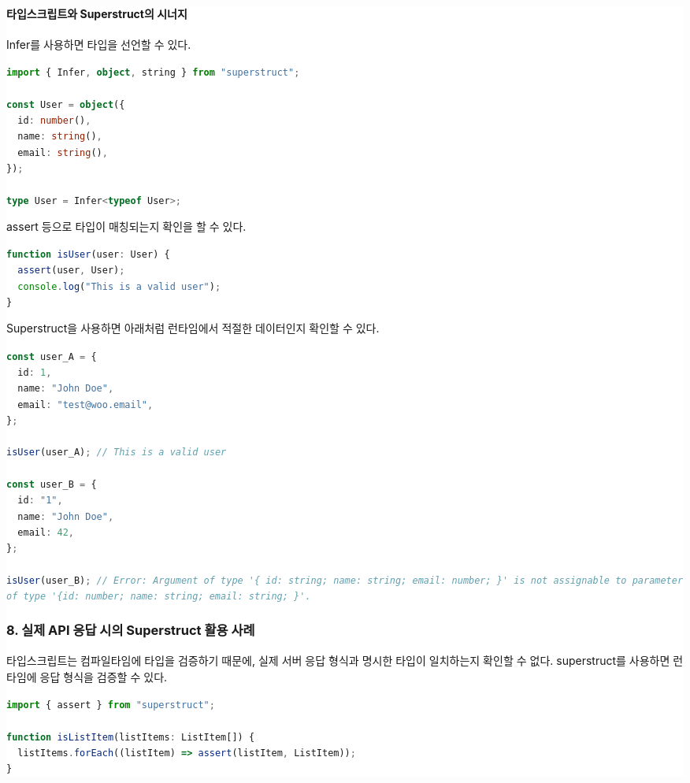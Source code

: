 #### 타입스크립트와 Superstruct의 시너지

Infer를 사용하면 타입을 선언할 수 있다.

```ts
import { Infer, object, string } from "superstruct";

const User = object({
  id: number(),
  name: string(),
  email: string(),
});

type User = Infer<typeof User>;
```

assert 등으로 타입이 매칭되는지 확인을 할 수 있다.

```ts
function isUser(user: User) {
  assert(user, User);
  console.log("This is a valid user");
}
```

Superstruct을 사용하면 아래처럼 런타임에서 적절한 데이터인지 확인할 수 있다.

```ts
const user_A = {
  id: 1,
  name: "John Doe",
  email: "test@woo.email",
};

isUser(user_A); // This is a valid user

const user_B = {
  id: "1",
  name: "John Doe",
  email: 42,
};

isUser(user_B); // Error: Argument of type '{ id: string; name: string; email: number; }' is not assignable to parameter of type '{id: number; name: string; email: string; }'.
```

### 8. 실제 API 응답 시의 Superstruct 활용 사례

타입스크립트는 컴파일타임에 타입을 검증하기 때문에, 실제 서버 응답 형식과 명시한 타입이 일치하는지 확인할 수 없다.
superstruct를 사용하면 런타임에 응답 형식을 검증할 수 있다.

```ts
import { assert } from "superstruct";

function isListItem(listItems: ListItem[]) {
  listItems.forEach((listItem) => assert(listItem, ListItem));
}
```
